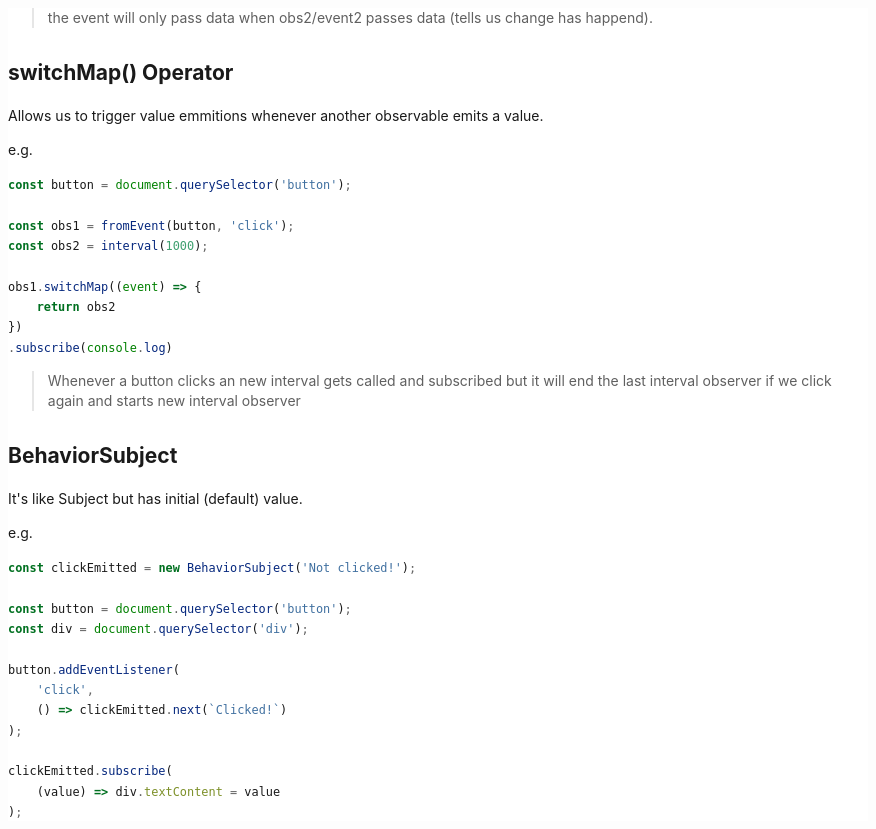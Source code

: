 ```js
```
> the event will only pass data when obs2/event2 passes data (tells us change has happend).

## switchMap() Operator
Allows us to trigger value emmitions whenever another observable emits a value.

e.g.
```js
const button = document.querySelector('button');

const obs1 = fromEvent(button, 'click');
const obs2 = interval(1000);

obs1.switchMap((event) => {
    return obs2
})
.subscribe(console.log)
```
> Whenever a button clicks an new interval gets called and subscribed but it will end the last interval observer if we click again and starts new interval observer

## BehaviorSubject
It's like Subject but has initial (default) value.

e.g.
```js
const clickEmitted = new BehaviorSubject('Not clicked!');

const button = document.querySelector('button');
const div = document.querySelector('div');

button.addEventListener(
    'click',
    () => clickEmitted.next(`Clicked!`)
);

clickEmitted.subscribe(
    (value) => div.textContent = value
);
```